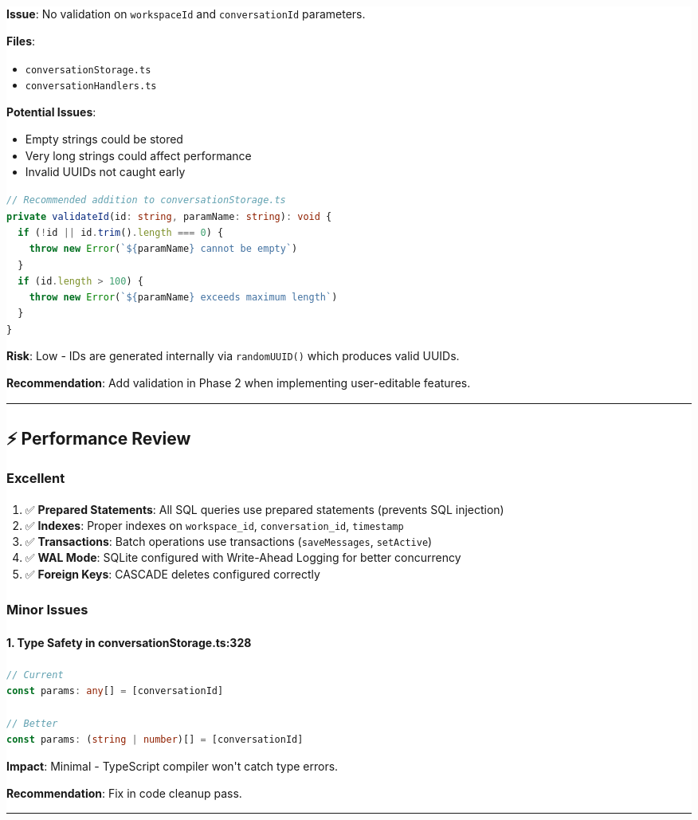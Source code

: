 **Issue**: No validation on `workspaceId` and `conversationId` parameters.

**Files**:
- `conversationStorage.ts`
- `conversationHandlers.ts`

**Potential Issues**:
- Empty strings could be stored
- Very long strings could affect performance
- Invalid UUIDs not caught early

```typescript
// Recommended addition to conversationStorage.ts
private validateId(id: string, paramName: string): void {
  if (!id || id.trim().length === 0) {
    throw new Error(`${paramName} cannot be empty`)
  }
  if (id.length > 100) {
    throw new Error(`${paramName} exceeds maximum length`)
  }
}
```

**Risk**: Low - IDs are generated internally via `randomUUID()` which produces valid UUIDs.

**Recommendation**: Add validation in Phase 2 when implementing user-editable features.

---

## ⚡ Performance Review

### Excellent

1. ✅ **Prepared Statements**: All SQL queries use prepared statements (prevents SQL injection)
2. ✅ **Indexes**: Proper indexes on `workspace_id`, `conversation_id`, `timestamp`
3. ✅ **Transactions**: Batch operations use transactions (`saveMessages`, `setActive`)
4. ✅ **WAL Mode**: SQLite configured with Write-Ahead Logging for better concurrency
5. ✅ **Foreign Keys**: CASCADE deletes configured correctly

### Minor Issues

#### 1. Type Safety in conversationStorage.ts:328

```typescript
// Current
const params: any[] = [conversationId]

// Better
const params: (string | number)[] = [conversationId]
```

**Impact**: Minimal - TypeScript compiler won't catch type errors.

**Recommendation**: Fix in code cleanup pass.

---
